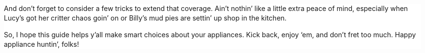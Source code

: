 And don’t forget to consider a few tricks to extend that coverage. Ain’t nothin’ like a little extra peace of mind, especially when Lucy’s got her critter chaos goin’ on or Billy’s mud pies are settin’ up shop in the kitchen.

So, I hope this guide helps y’all make smart choices about your appliances. Kick back, enjoy ‘em, and don’t fret too much. Happy appliance huntin’, folks!